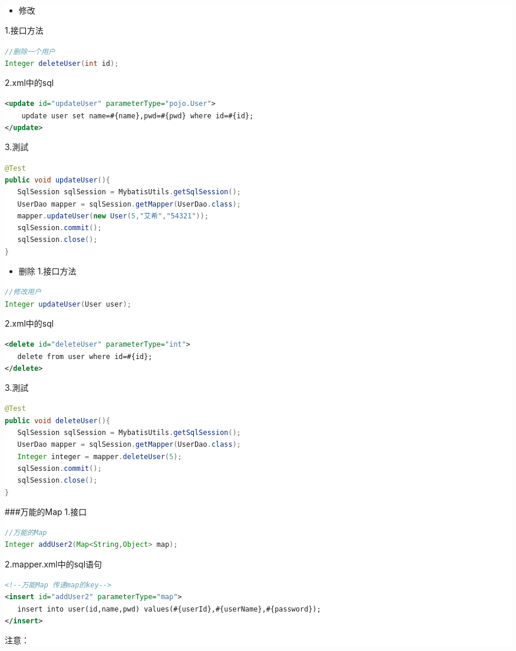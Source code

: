 - 修改

 1.接口方法
```java
//删除一个用户
Integer deleteUser(int id);
```
   2.xml中的sql
```xml
<update id="updateUser" parameterType="pojo.User">
    update user set name=#{name},pwd=#{pwd} where id=#{id};
</update>
```
   3.測試
```java
@Test
public void updateUser(){
   SqlSession sqlSession = MybatisUtils.getSqlSession();
   UserDao mapper = sqlSession.getMapper(UserDao.class);
   mapper.updateUser(new User(5,"艾希","54321"));
   sqlSession.commit();
   sqlSession.close();
}
```

- 删除
 1.接口方法
```java
//修改用户
Integer updateUser(User user);
```
   2.xml中的sql
```xml
<delete id="deleteUser" parameterType="int">
   delete from user where id=#{id};
</delete>
```
   3.測試
```java
@Test
public void deleteUser(){
   SqlSession sqlSession = MybatisUtils.getSqlSession();
   UserDao mapper = sqlSession.getMapper(UserDao.class);
   Integer integer = mapper.deleteUser(5);
   sqlSession.commit();
   sqlSession.close();
}
```
###万能的Map
1.接口
```java
//万能的Map
Integer addUser2(Map<String,Object> map);
```
2.mapper.xml中的sql语句
```xml
<!--万能Map 传递map的key-->
<insert id="addUser2" parameterType="map">
   insert into user(id,name,pwd) values(#{userId},#{userName},#{password});
</insert>
```
注意：

